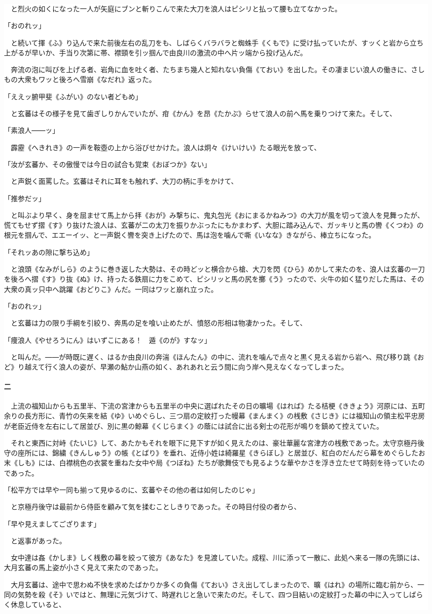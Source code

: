 　と烈火の如くになった一人が矢庭にブンと斬りこんで来た大刀を浪人はピシリと払って腰も立てなかった。

「おのれッ」

　と続いて揮《ふ》り込んで来た前後左右の乱刀をも、しばらくバラバラと蜘蛛手《くもで》に受け払っていたが、すッくと岩から立ち上がるが早いか、手当り次第に帯、襟頸を引ッ掴んで由良川の激流の中へ片ッ端から投げ込んだ。

　奔流の泡に叫びを上げる者、岩角に血を吐く者、たちまち幾人と知れない負傷《ておい》を出した。その凄まじい浪人の働きに、さしもの大衆もワッと後ろへ雪崩《なだれ》返った。

「ええッ腑甲斐《ふがい》のない者どもめ」

　と玄蕃はその様子を見て歯ぎしりかんでいたが、疳《かん》を昂《たかぶ》らせて浪人の前へ馬を乗りつけて来た。そして、

「素浪人――ッ」

　霹靂《へきれき》の一声を鞍壺の上から浴びせかけた。浪人は炯々《けいけい》たる眼光を放って、

「汝が玄蕃か、その傲慢では今日の試合も覚束《おぼつか》ない」

　と声鋭く面罵した。玄蕃はそれに耳をも触れず、大刀の柄に手をかけて、

「推参だッ」

　と叫ぶより早く、身を屈ませて馬上から拝《おが》み撃ちに、鬼丸包光《おにまるかねみつ》の大刀が風を切って浪人を見舞ったが、慌てもせず摺《す》り抜けた浪人は、玄蕃が二の太刀を振りかぶったにもかまわず、大胆に踏み込んで、ガッキリと馬の轡《くつわ》の根元を掴んで、エエーイッ、と一声鋭く轡を突き上げたので、馬は泡を噛んで嘶《いなな》きながら、棒立ちになった。

「それッあの隙に撃ち込め」

　と浪頭《なみがしら》のように巻き返した大勢は、その時どッと横合から槍、大刀を閃《ひら》めかして来たのを、浪人は玄蕃の一刀を後ろへ摺《す》り抜《ぬ》け、持ったる鉄扇に力をこめて、ピシリッと馬の尻を擲《う》ったので、火牛の如く猛りだした馬は、その大衆の真ッ只中へ跳躍《おどりこ》んだ。一同はワッと崩れ立った。

「おのれッ」

　と玄蕃は力の限り手綱を引絞り、奔馬の足を喰い止めたが、憤怒の形相は物凄かった。そして、

「痩浪人《やせろうにん》はいずこにある！　遁《のが》すなッ」

　と叫んだ。――が時既に遅く、はるか由良川の奔湍《ほんたん》の中に、流れを噛んで点々と黒く見える岩から岩へ、飛び移り跳《おど》り越えて行く浪人の姿が、早瀬の鮎か山燕の如く、あれあれと云う間に向う岸へ見えなくなってしまった。



#### 二




　上流の福知山からも五里半、下流の宮津からも五里半の中央に選ばれたその日の曠場《はれば》たる桔梗《ききょう》河原には、五町余りの長方形に、青竹の矢来を結《ゆ》いめぐらし、三つ扇の定紋打った幔幕《まんまく》の桟敷《さじき》には福知山の領主松平忠房が老臣近侍を左右にして居並び、別に黒の鯨幕《くじらまく》の蔭には試合に出る剣士の花形が鳴りを鎮めて控えていた。

　それと東西に対峙《たいじ》して、あたかもそれを眼下に見下すが如く見えたのは、豪壮華麗な宮津方の桟敷であった。太守京極丹後守の座所には、錦繍《きんしゅう》の帳《とばり》を垂れ、近侍小姓は綺羅星《きらぼし》と居並び、紅白のだんだら幕をめぐらしたお末《しも》には、白襟桃色の衣裳を重ねた女中や局《つぼね》たちが歌舞伎でも見るような華やかさを浮き立たせて時刻を待っていたのであった。

「松平方では早や一同も揃って見ゆるのに、玄蕃やその他の者は如何したのじゃ」

　と京極丹後守は最前から侍臣を顧みて気を揉むことしきりであった。その時目付役の者から、

「早や見えましてござります」

　と返事があった。

　女中達は姦《かしま》しく桟敷の幕を絞って彼方《あなた》を見渡していた。成程、川に添って一散に、此処へ来る一隊の先頭には、大月玄蕃の馬上姿が小さく見えて来たのであった。

　大月玄蕃は、途中で思わぬ不快を求めたばかりか多くの負傷《ておい》さえ出してしまったので、曠《はれ》の場所に臨む前から、一同の気勢を殺《そ》いではと、無理に元気づけて、時遅れじと急いで来たのだ。そして、四つ目結いの定紋打った幕の中に入ってしばらく休息していると、
